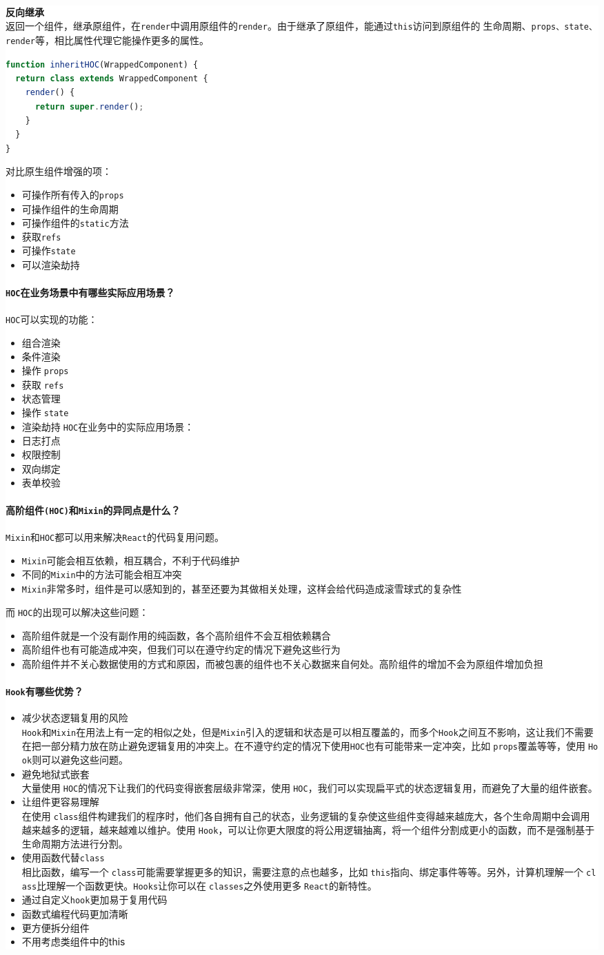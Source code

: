**反向继承**<br/>
返回一个组件，继承原组件，在`render`中调用原组件的`render`。由于继承了原组件，能通过`this`访问到原组件的 生命周期、`props、state、render`等，相比属性代理它能操作更多的属性。
```jsx
function inheritHOC(WrappedComponent) {  
  return class extends WrappedComponent {    
    render() {      
      return super.render();    
    }  
  }
}
```
对比原生组件增强的项：
- 可操作所有传入的`props`
- 可操作组件的生命周期
- 可操作组件的`static`方法
- 获取`refs`
- 可操作`state`
- 可以渲染劫持

#### `HOC`在业务场景中有哪些实际应用场景？
`HOC`可以实现的功能：
- 组合渲染
- 条件渲染
- 操作 `props`
- 获取 `refs`
- 状态管理
- 操作 `state`
- 渲染劫持
`HOC`在业务中的实际应用场景：
- 日志打点
- 权限控制
- 双向绑定
- 表单校验

#### 高阶组件`(HOC)`和`Mixin`的异同点是什么？
`Mixin`和`HOC`都可以用来解决`React`的代码复用问题。
- `Mixin`可能会相互依赖，相互耦合，不利于代码维护
- 不同的`Mixin`中的方法可能会相互冲突
- `Mixin`非常多时，组件是可以感知到的，甚至还要为其做相关处理，这样会给代码造成滚雪球式的复杂性

而 `HOC`的出现可以解决这些问题：
- 高阶组件就是一个没有副作用的纯函数，各个高阶组件不会互相依赖耦合
- 高阶组件也有可能造成冲突，但我们可以在遵守约定的情况下避免这些行为
- 高阶组件并不关心数据使用的方式和原因，而被包裹的组件也不关心数据来自何处。高阶组件的增加不会为原组件增加负担

#### `Hook`有哪些优势？
- 减少状态逻辑复用的风险<br/>
`Hook`和`Mixin`在用法上有一定的相似之处，但是`Mixin`引入的逻辑和状态是可以相互覆盖的，而多个`Hook`之间互不影响，这让我们不需要在把一部分精力放在防止避免逻辑复用的冲突上。在不遵守约定的情况下使用`HOC`也有可能带来一定冲突，比如 `props`覆盖等等，使用 `Hook`则可以避免这些问题。
- 避免地狱式嵌套<br/>
大量使用 `HOC`的情况下让我们的代码变得嵌套层级非常深，使用 `HOC`，我们可以实现扁平式的状态逻辑复用，而避免了大量的组件嵌套。
- 让组件更容易理解<br/>
在使用 `class`组件构建我们的程序时，他们各自拥有自己的状态，业务逻辑的复杂使这些组件变得越来越庞大，各个生命周期中会调用越来越多的逻辑，越来越难以维护。使用 `Hook`，可以让你更大限度的将公用逻辑抽离，将一个组件分割成更小的函数，而不是强制基于生命周期方法进行分割。
- 使用函数代替`class`<br/>
相比函数，编写一个 `class`可能需要掌握更多的知识，需要注意的点也越多，比如 `this`指向、绑定事件等等。另外，计算机理解一个 `class`比理解一个函数更快。`Hooks`让你可以在 `classes`之外使用更多 `React`的新特性。
- 通过自定义`hook`更加易于复用代码
- 函数式编程代码更加清晰
- 更方便拆分组件
- 不用考虑类组件中的this
